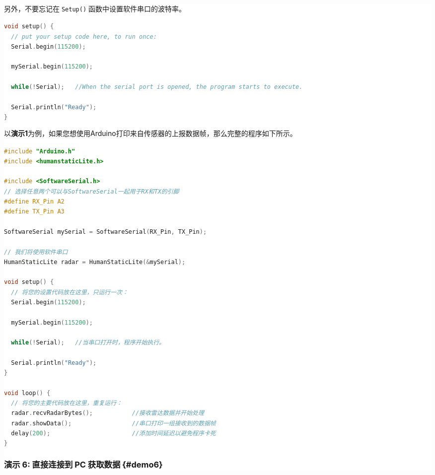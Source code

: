 另外，不要忘记在 `Setup()` 函数中设置软件串口的波特率。

```c
void setup() {
  // put your setup code here, to run once:
  Serial.begin(115200);

  mySerial.begin(115200);

  while(!Serial);   //When the serial port is opened, the program starts to execute.

  Serial.println("Ready");
}

```

以**演示1**为例，如果您想使用Arduino打印来自传感器的上报数据帧，那么完整的程序如下所示。

```c
#include "Arduino.h"
#include <humanstaticLite.h>

#include <SoftwareSerial.h>
// 选择任意两个可以与SoftwareSerial一起用于RX和TX的引脚
#define RX_Pin A2
#define TX_Pin A3

SoftwareSerial mySerial = SoftwareSerial(RX_Pin, TX_Pin);

// 我们将使用软件串口
HumanStaticLite radar = HumanStaticLite(&mySerial);

void setup() {
  // 将您的设置代码放在这里，只运行一次：
  Serial.begin(115200);

  mySerial.begin(115200);

  while(!Serial);   //当串口打开时，程序开始执行。

  Serial.println("Ready");
}

void loop() {
  // 将您的主要代码放在这里，重复运行：
  radar.recvRadarBytes();           //接收雷达数据并开始处理
  radar.showData();                 //串口打印一组接收到的数据帧
  delay(200);                       //添加时间延迟以避免程序卡死
}
```

### 演示 6: 直接连接到 PC 获取数据 {#demo6}

